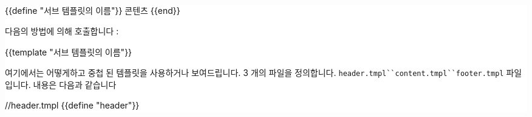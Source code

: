 {{define "서브 템플릿의 이름"}} 콘텐츠 {{end}}

다음의 방법에 의해 호출합니다 :

{{template "서브 템플릿의 이름"}}

여기에서는 어떻게하고 중첩 된 템플릿을 사용하거나 보여드립니다. 3 개의 파일을 정의합니다. `header.tmpl``content.tmpl``footer.tmpl` 파일입니다. 내용은 다음과 같습니다

//header.tmpl
{{define "header"}}
<html>
<head>
<title> 논증 정보 </ title>
</ head>
<body>
{{end}}

//content.tmpl
{{define "content"}}
{{template "header"}}
<h1> 중첩 데모 </ h1>
<ul>
<li> 중첩은 define을 사용하여 서브 템플릿을 정의합니다. </ li>
<li> template의 사용을 호출 </ li>
</ ul>
{{template "footer"}}
{{end}}

//footer.tmpl
{{define "footer"}}
</ body>
</ html>
{{end}}

데모 코드는 다음과 같습니다 :

package main

import (
"fmt"
"os"
"text / template"
)

func main () {
s1 _ : = template.ParseFiles ( "header.tmpl", "content.tmpl", "footer.tmpl")
s1.ExecuteTemplate (os.Stdout "header", nil)
fmt.Println ()
s1.ExecuteTemplate (os.Stdout "content", nil)
fmt.Println ()
s1.ExecuteTemplate (os.Stdout "footer", nil)
fmt.Println ()
s1.Execute (os.Stdout, nil)
}
